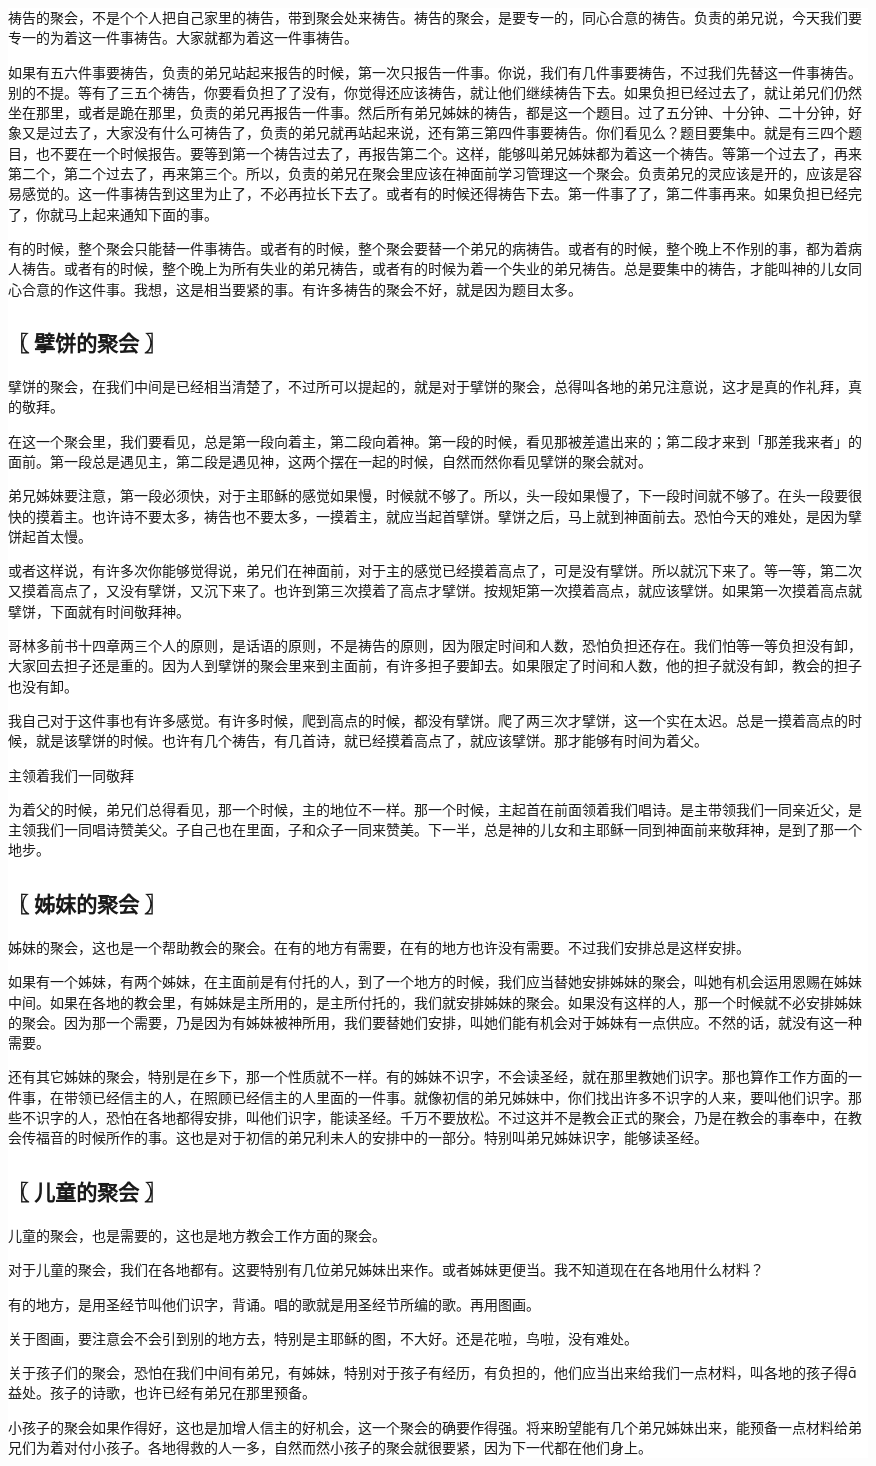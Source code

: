 祷告的聚会，不是个个人把自己家里的祷告，带到聚会处来祷告。祷告的聚会，是要专一的，同心合意的祷告。负责的弟兄说，今天我们要专一的为着这一件事祷告。大家就都为着这一件事祷告。

如果有五六件事要祷告，负责的弟兄站起来报告的时候，第一次只报告一件事。你说，我们有几件事要祷告，不过我们先替这一件事祷告。别的不提。等有了三五个祷告，你要看负担了了没有，你觉得还应该祷告，就让他们继续祷告下去。如果负担已经过去了，就让弟兄们仍然坐在那里，或者是跪在那里，负责的弟兄再报告一件事。然后所有弟兄姊妹的祷告，都是这一个题目。过了五分钟、十分钟、二十分钟，好象又是过去了，大家没有什么可祷告了，负责的弟兄就再站起来说，还有第三第四件事要祷告。你们看见么？题目要集中。就是有三四个题目，也不要在一个时候报告。要等到第一个祷告过去了，再报告第二个。这样，能够叫弟兄姊妹都为着这一个祷告。等第一个过去了，再来第二个，第二个过去了，再来第三个。所以，负责的弟兄在聚会里应该在神面前学习管理这一个聚会。负责弟兄的灵应该是开的，应该是容易感觉的。这一件事祷告到这里为止了，不必再拉长下去了。或者有的时候还得祷告下去。第一件事了了，第二件事再来。如果负担已经完了，你就马上起来通知下面的事。

有的时候，整个聚会只能替一件事祷告。或者有的时候，整个聚会要替一个弟兄的病祷告。或者有的时候，整个晚上不作别的事，都为着病人祷告。或者有的时候，整个晚上为所有失业的弟兄祷告，或者有的时候为着一个失业的弟兄祷告。总是要集中的祷告，才能叫神的儿女同心合意的作这件事。我想，这是相当要紧的事。有许多祷告的聚会不好，就是因为题目太多。



## 〖 擘饼的聚会 〗

擘饼的聚会，在我们中间是已经相当清楚了，不过所可以提起的，就是对于擘饼的聚会，总得叫各地的弟兄注意说，这才是真的作礼拜，真的敬拜。

在这一个聚会里，我们要看见，总是第一段向着主，第二段向着神。第一段的时候，看见那被差遣出来的；第二段才来到「那差我来者」的面前。第一段总是遇见主，第二段是遇见神，这两个摆在一起的时候，自然而然你看见擘饼的聚会就对。

弟兄姊妹要注意，第一段必须快，对于主耶稣的感觉如果慢，时候就不够了。所以，头一段如果慢了，下一段时间就不够了。在头一段要很快的摸着主。也许诗不要太多，祷告也不要太多，一摸着主，就应当起首擘饼。擘饼之后，马上就到神面前去。恐怕今天的难处，是因为擘饼起首太慢。

或者这样说，有许多次你能够觉得说，弟兄们在神面前，对于主的感觉已经摸着高点了，可是没有擘饼。所以就沉下来了。等一等，第二次又摸着高点了，又没有擘饼，又沉下来了。也许到第三次摸着了高点才擘饼。按规矩第一次摸着高点，就应该擘饼。如果第一次摸着高点就擘饼，下面就有时间敬拜神。

哥林多前书十四章两三个人的原则，是话语的原则，不是祷告的原则，因为限定时间和人数，恐怕负担还存在。我们怕等一等负担没有卸，大家回去担子还是重的。因为人到擘饼的聚会里来到主面前，有许多担子要卸去。如果限定了时间和人数，他的担子就没有卸，教会的担子也没有卸。

我自己对于这件事也有许多感觉。有许多时候，爬到高点的时候，都没有擘饼。爬了两三次才擘饼，这一个实在太迟。总是一摸着高点的时候，就是该擘饼的时候。也许有几个祷告，有几首诗，就已经摸着高点了，就应该擘饼。那才能够有时间为着父。

主领着我们一同敬拜

为着父的时候，弟兄们总得看见，那一个时候，主的地位不一样。那一个时候，主起首在前面领着我们唱诗。是主带领我们一同亲近父，是主领我们一同唱诗赞美父。子自己也在里面，子和众子一同来赞美。下一半，总是神的儿女和主耶稣一同到神面前来敬拜神，是到了那一个地步。



## 〖 姊妺的聚会 〗

姊妹的聚会，这也是一个帮助教会的聚会。在有的地方有需要，在有的地方也许没有需要。不过我们安排总是这样安排。

如果有一个姊妹，有两个姊妹，在主面前是有付托的人，到了一个地方的时候，我们应当替她安排姊妹的聚会，叫她有机会运用恩赐在姊妹中间。如果在各地的教会里，有姊妹是主所用的，是主所付托的，我们就安排姊妹的聚会。如果没有这样的人，那一个时候就不必安排姊妹的聚会。因为那一个需要，乃是因为有姊妹被神所用，我们要替她们安排，叫她们能有机会对于姊妹有一点供应。不然的话，就没有这一种需要。

还有其它姊妹的聚会，特别是在乡下，那一个性质就不一样。有的姊妹不识字，不会读圣经，就在那里教她们识字。那也算作工作方面的一件事，在带领已经信主的人，在照顾已经信主的人里面的一件事。就像初信的弟兄姊妹中，你们找出许多不识字的人来，要叫他们识字。那些不识字的人，恐怕在各地都得安排，叫他们识字，能读圣经。千万不要放松。不过这并不是教会正式的聚会，乃是在教会的事奉中，在教会传福音的时候所作的事。这也是对于初信的弟兄利未人的安排中的一部分。特别叫弟兄姊妹识字，能够读圣经。



## 〖 儿童的聚会 〗

儿童的聚会，也是需要的，这也是地方教会工作方面的聚会。

对于儿童的聚会，我们在各地都有。这要特别有几位弟兄姊妹出来作。或者姊妹更便当。我不知道现在在各地用什么材料？

有的地方，是用圣经节叫他们识字，背诵。唱的歌就是用圣经节所编的歌。再用图画。

关于图画，要注意会不会引到别的地方去，特别是主耶稣的图，不大好。还是花啦，鸟啦，没有难处。

关于孩子们的聚会，恐怕在我们中间有弟兄，有姊妹，特别对于孩子有经历，有负担的，他们应当出来给我们一点材料，叫各地的孩子得益处。孩子的诗歌，也许已经有弟兄在那里预备。

小孩子的聚会如果作得好，这也是加增人信主的好机会，这一个聚会的确要作得强。将来盼望能有几个弟兄姊妹出来，能预备一点材料给弟兄们为着对付小孩子。各地得救的人一多，自然而然小孩子的聚会就很要紧，因为下一代都在他们身上。
